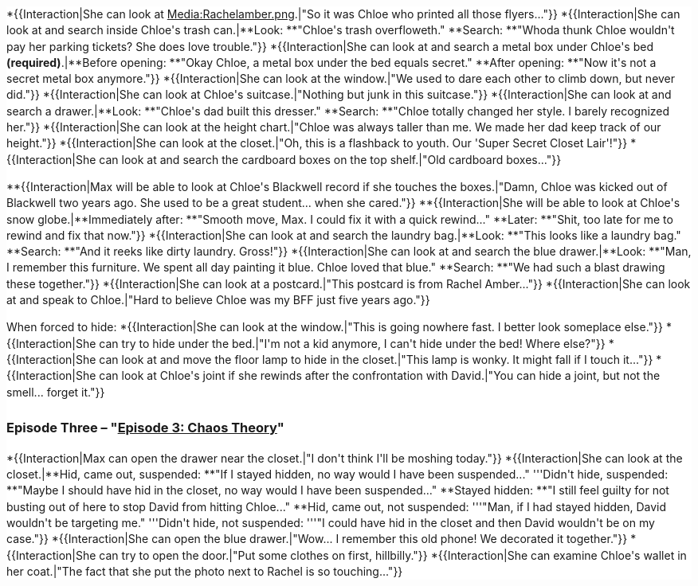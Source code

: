 *{{Interaction|She can look at [Media:Rachelamber.png](rachel_amber_missing_person_posters.md).|"So it was Chloe who printed all those flyers..."}}
*{{Interaction|She can look at and search inside Chloe's trash can.|**Look: **"Chloe's trash overfloweth."
**Search: **"Whoda thunk Chloe wouldn't pay her parking tickets? She does love trouble."}}
*{{Interaction|She can look at and search a metal box under Chloe's bed **(required)**.|**Before opening: **"Okay Chloe, a metal box under the bed equals secret."
**After opening: **"Now it's not a secret metal box anymore."}}
*{{Interaction|She can look at the window.|"We used to dare each other to climb down, but never did."}}
*{{Interaction|She can look at Chloe's suitcase.|"Nothing but junk in this suitcase."}}
*{{Interaction|She can look at and search a drawer.|**Look: **"Chloe's dad built this dresser."
**Search: **"Chloe totally changed her style. I barely recognized her."}}
*{{Interaction|She can look at the height chart.|"Chloe was always taller than me. We made her dad keep track of our height."}}
*{{Interaction|She can look at the closet.|"Oh, this is a flashback to youth. Our 'Super Secret Closet Lair'!"}}
*{{Interaction|She can look at and search the cardboard boxes on the top shelf.|"Old cardboard boxes..."}}

**{{Interaction|Max will be able to look at Chloe's Blackwell record if she touches the boxes.|"Damn, Chloe was kicked out of Blackwell two years ago.
She used to be a great student... when she cared."}}
**{{Interaction|She will be able to look at Chloe's snow globe.|**Immediately after: **"Smooth move, Max. I could fix it with a quick rewind..."
**Later: **"Shit, too late for me to rewind and fix that now."}}
*{{Interaction|She can look at and search the laundry bag.|**Look: **"This looks like a laundry bag."
**Search: **"And it reeks like dirty laundry. Gross!"}}
*{{Interaction|She can look at and search the blue drawer.|**Look: **"Man, I remember this furniture. We spent all day painting it blue. Chloe loved that blue."
**Search: **"We had such a blast drawing these together."}}
*{{Interaction|She can look at a postcard.|"This postcard is from Rachel Amber..."}}
*{{Interaction|She can look at and speak to Chloe.|"Hard to believe Chloe was my BFF just five years ago."}}

When forced to hide:
*{{Interaction|She can look at the window.|"This is going nowhere fast. I better look someplace else."}}
*{{Interaction|She can try to hide under the bed.|"I'm not a kid anymore, I can't hide under the bed! Where else?"}}
*{{Interaction|She can look at and move the floor lamp to hide in the closet.|"This lamp is wonky. It might fall if I touch it..."}}
*{{Interaction|She can look at Chloe's joint if she rewinds after the confrontation with David.|"You can hide a joint, but not the smell... forget it."}}

###  Episode Three – "[Episode 3: Chaos Theory](chaos_theory.md)" 
*{{Interaction|Max can open the drawer near the closet.|"I don't think I'll be moshing today."}}
*{{Interaction|She can look at the closet.|**Hid, came out, suspended: **"If I stayed hidden, no way would I have been suspended..."
'''Didn't hide, suspended: **"Maybe I should have hid in the closet, no way would I have been
suspended..."
**Stayed hidden: **"I still feel guilty for not busting out of here to stop David from hitting Chloe..."
**Hid, came out, not suspended: '''"Man, if I had stayed hidden, David wouldn't be targeting me."
'''Didn't hide, not suspended: '''"I could have hid in the closet and then David wouldn't be on my case."}}
*{{Interaction|She can open the blue drawer.|"Wow... I remember this old phone! We decorated it together."}}
*{{Interaction|She can try to open the door.|"Put some clothes on first, hillbilly."}}
*{{Interaction|She can examine Chloe's wallet in her coat.|"The fact that she put the photo next to Rachel is so touching..."}}